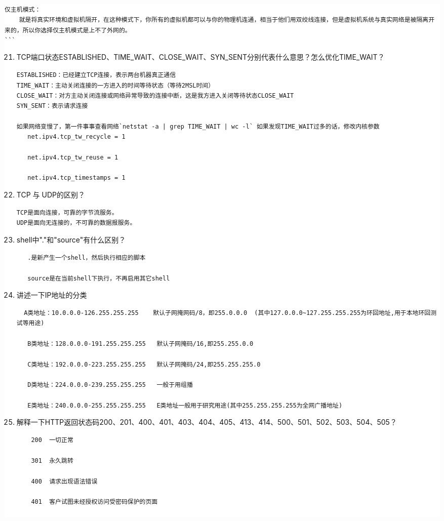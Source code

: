     仅主机模式：
    	就是将真实环境和虚拟机隔开，在这种模式下，你所有的虚拟机都可以与你的物理机连通，相当于他们用双绞线连接，但是虚拟机系统与真实网络是被隔离开来的，所以你选择仅主机模式是上不了外网的。
    ```

21. TCP端口状态ESTABLISHED、TIME_WAIT、CLOSE_WAIT、SYN_SENT分别代表什么意思？怎么优化TIME_WAIT？

    ```http
    ESTABLISHED：已经建立TCP连接，表示两台机器真正通信
    TIME_WAIT：主动关闭连接的一方进入的时间等待状态（等待2MSL时间）
    CLOSE_WAIT：对方主动关闭连接或网络异常导致的连接中断，这是我方进入关闭等待状态CLOSE_WAIT
    SYN_SENT：表示请求连接
    
    如果网络变慢了，第一件事事查看网络`netstat -a | grep TIME_WAIT | wc -l` 如果发现TIME_WAIT过多的话，修改内核参数
       net.ipv4.tcp_tw_recycle = 1
    
       net.ipv4.tcp_tw_reuse = 1
    
       net.ipv4.tcp_timestamps = 1
    ```

22. TCP 与 UDP的区别？

    ```http
    TCP是面向连接，可靠的字节流服务。
    UDP是面向无连接的，不可靠的数据报服务。
    ```

23. shell中"."和"source"有什么区别？

    ```shell
       .是新产生一个shell，然后执行相应的脚本
    
       source是在当前shell下执行，不再启用其它shell
    ```

24. 讲述一下IP地址的分类

    ```IP
      A类地址：10.0.0.0-126.255.255.255    默认子网掩网码/8，即255.0.0.0  (其中127.0.0.0~127.255.255.255为环回地址,用于本地环回测试等用途)
    
       B类地址：128.0.0.0-191.255.255.255   默认子网掩码/16,即255.255.0.0
    
       C类地址：192.0.0.0-223.255.255.255   默认子网掩码/24,即255.255.255.0
    
       D类地址：224.0.0.0-239.255.255.255   一般于用组播
    
       E类地址：240.0.0.0-255.255.255.255   E类地址一般用于研究用途(其中255.255.255.255为全网广播地址)
    
    ```

25. 解释一下HTTP返回状态码200、201、400、401、403、404、405、413、414、500、501、502、503、504、505？

    ```http
        200  一切正常
    
        301  永久跳转
    
        400  请求出现语法错误
    
        401  客户试图未经授权访问受密码保护的页面
    